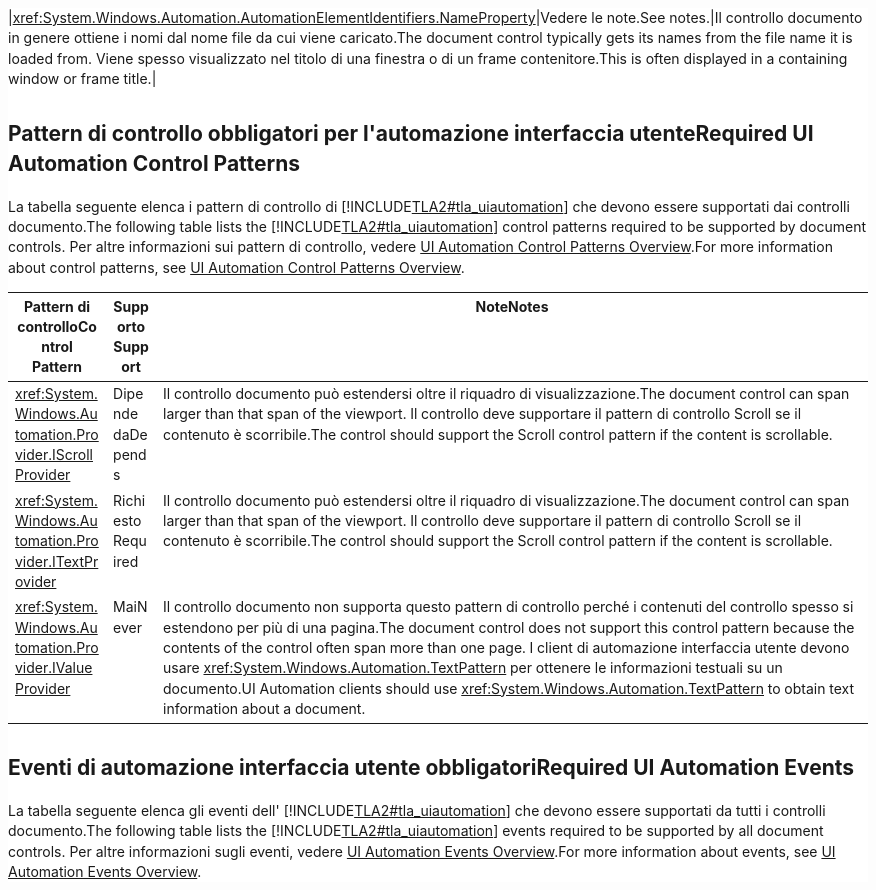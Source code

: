 |<xref:System.Windows.Automation.AutomationElementIdentifiers.NameProperty>|<span data-ttu-id="95ddd-148">Vedere le note.</span><span class="sxs-lookup"><span data-stu-id="95ddd-148">See notes.</span></span>|<span data-ttu-id="95ddd-149">Il controllo documento in genere ottiene i nomi dal nome file da cui viene caricato.</span><span class="sxs-lookup"><span data-stu-id="95ddd-149">The document control typically gets its names from the file name it is loaded from.</span></span> <span data-ttu-id="95ddd-150">Viene spesso visualizzato nel titolo di una finestra o di un frame contenitore.</span><span class="sxs-lookup"><span data-stu-id="95ddd-150">This is often displayed in a containing window or frame title.</span></span>|  
  
## <a name="required-ui-automation-control-patterns"></a><span data-ttu-id="95ddd-151">Pattern di controllo obbligatori per l'automazione interfaccia utente</span><span class="sxs-lookup"><span data-stu-id="95ddd-151">Required UI Automation Control Patterns</span></span>  
 <span data-ttu-id="95ddd-152">La tabella seguente elenca i pattern di controllo di [!INCLUDE[TLA2#tla_uiautomation](../../../includes/tla2sharptla-uiautomation-md.md)] che devono essere supportati dai controlli documento.</span><span class="sxs-lookup"><span data-stu-id="95ddd-152">The following table lists the [!INCLUDE[TLA2#tla_uiautomation](../../../includes/tla2sharptla-uiautomation-md.md)] control patterns required to be supported by document controls.</span></span> <span data-ttu-id="95ddd-153">Per altre informazioni sui pattern di controllo, vedere [UI Automation Control Patterns Overview](ui-automation-control-patterns-overview.md).</span><span class="sxs-lookup"><span data-stu-id="95ddd-153">For more information about control patterns, see [UI Automation Control Patterns Overview](ui-automation-control-patterns-overview.md).</span></span>  
  
|<span data-ttu-id="95ddd-154">Pattern di controllo</span><span class="sxs-lookup"><span data-stu-id="95ddd-154">Control Pattern</span></span>|<span data-ttu-id="95ddd-155">Supporto</span><span class="sxs-lookup"><span data-stu-id="95ddd-155">Support</span></span>|<span data-ttu-id="95ddd-156">Note</span><span class="sxs-lookup"><span data-stu-id="95ddd-156">Notes</span></span>|  
|---------------------|-------------|-----------|  
|<xref:System.Windows.Automation.Provider.IScrollProvider>|<span data-ttu-id="95ddd-157">Dipende da</span><span class="sxs-lookup"><span data-stu-id="95ddd-157">Depends</span></span>|<span data-ttu-id="95ddd-158">Il controllo documento può estendersi oltre il riquadro di visualizzazione.</span><span class="sxs-lookup"><span data-stu-id="95ddd-158">The document control can span larger than that span of the viewport.</span></span> <span data-ttu-id="95ddd-159">Il controllo deve supportare il pattern di controllo Scroll se il contenuto è scorribile.</span><span class="sxs-lookup"><span data-stu-id="95ddd-159">The control should support the Scroll control pattern if the content is scrollable.</span></span>|  
|<xref:System.Windows.Automation.Provider.ITextProvider>|<span data-ttu-id="95ddd-160">Richiesto</span><span class="sxs-lookup"><span data-stu-id="95ddd-160">Required</span></span>|<span data-ttu-id="95ddd-161">Il controllo documento può estendersi oltre il riquadro di visualizzazione.</span><span class="sxs-lookup"><span data-stu-id="95ddd-161">The document control can span larger than that span of the viewport.</span></span> <span data-ttu-id="95ddd-162">Il controllo deve supportare il pattern di controllo Scroll se il contenuto è scorribile.</span><span class="sxs-lookup"><span data-stu-id="95ddd-162">The control should support the Scroll control pattern if the content is scrollable.</span></span>|  
|<xref:System.Windows.Automation.Provider.IValueProvider>|<span data-ttu-id="95ddd-163">Mai</span><span class="sxs-lookup"><span data-stu-id="95ddd-163">Never</span></span>|<span data-ttu-id="95ddd-164">Il controllo documento non supporta questo pattern di controllo perché i contenuti del controllo spesso si estendono per più di una pagina.</span><span class="sxs-lookup"><span data-stu-id="95ddd-164">The document control does not support this control pattern because the contents of the control often span more than one page.</span></span> <span data-ttu-id="95ddd-165">I client di automazione interfaccia utente devono usare <xref:System.Windows.Automation.TextPattern> per ottenere le informazioni testuali su un documento.</span><span class="sxs-lookup"><span data-stu-id="95ddd-165">UI Automation clients should use <xref:System.Windows.Automation.TextPattern> to obtain text information about a document.</span></span>|  
  
## <a name="required-ui-automation-events"></a><span data-ttu-id="95ddd-166">Eventi di automazione interfaccia utente obbligatori</span><span class="sxs-lookup"><span data-stu-id="95ddd-166">Required UI Automation Events</span></span>  
 <span data-ttu-id="95ddd-167">La tabella seguente elenca gli eventi dell' [!INCLUDE[TLA2#tla_uiautomation](../../../includes/tla2sharptla-uiautomation-md.md)] che devono essere supportati da tutti i controlli documento.</span><span class="sxs-lookup"><span data-stu-id="95ddd-167">The following table lists the [!INCLUDE[TLA2#tla_uiautomation](../../../includes/tla2sharptla-uiautomation-md.md)] events required to be supported by all document controls.</span></span> <span data-ttu-id="95ddd-168">Per altre informazioni sugli eventi, vedere [UI Automation Events Overview](ui-automation-events-overview.md).</span><span class="sxs-lookup"><span data-stu-id="95ddd-168">For more information about events, see [UI Automation Events Overview](ui-automation-events-overview.md).</span></span>  
  